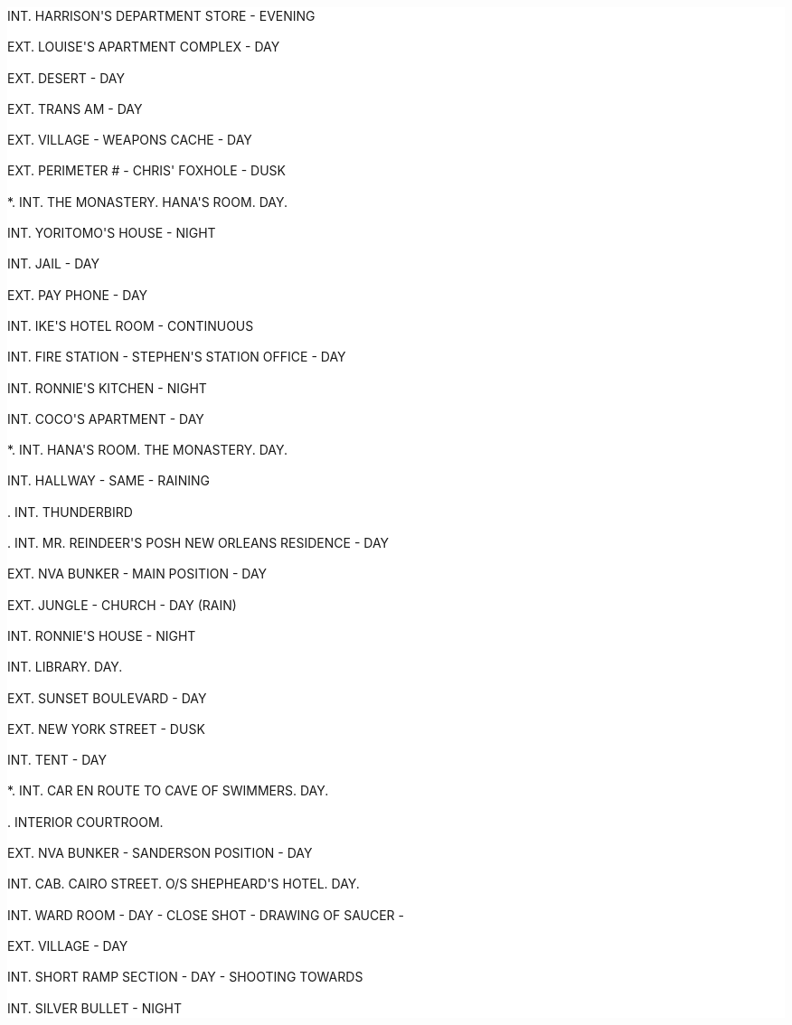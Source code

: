 INT. HARRISON'S DEPARTMENT STORE - EVENING

EXT. LOUISE'S APARTMENT COMPLEX - DAY

EXT. DESERT - DAY

EXT. TRANS AM - DAY

EXT. VILLAGE - WEAPONS CACHE - DAY

EXT. PERIMETER # - CHRIS' FOXHOLE - DUSK

*.	INT. THE MONASTERY. HANA'S ROOM. DAY.

INT. YORITOMO'S HOUSE - NIGHT

INT. JAIL - DAY

EXT. PAY PHONE - DAY

INT. IKE'S HOTEL ROOM - CONTINUOUS

INT. FIRE STATION  - STEPHEN'S STATION OFFICE - DAY

INT. RONNIE'S KITCHEN - NIGHT

INT. COCO'S APARTMENT - DAY

*.	INT. HANA'S ROOM. THE MONASTERY. DAY.

INT. HALLWAY - SAME - RAINING

. INT. THUNDERBIRD

. INT. MR. REINDEER'S POSH NEW ORLEANS RESIDENCE - DAY

EXT. NVA BUNKER - MAIN POSITION - DAY

EXT. JUNGLE - CHURCH - DAY (RAIN)

INT. RONNIE'S HOUSE - NIGHT

INT. LIBRARY. DAY.

EXT. SUNSET BOULEVARD - DAY

EXT. NEW YORK STREET - DUSK

INT. TENT - DAY

*.	INT. CAR EN ROUTE TO CAVE OF SWIMMERS. DAY.

. INTERIOR COURTROOM.

EXT. NVA BUNKER - SANDERSON POSITION - DAY

INT. CAB. CAIRO STREET. O/S SHEPHEARD'S HOTEL. DAY.

INT. WARD ROOM - DAY - CLOSE SHOT - DRAWING OF SAUCER -

EXT. VILLAGE - DAY

INT. SHORT RAMP SECTION - DAY - SHOOTING TOWARDS

INT. SILVER BULLET - NIGHT
